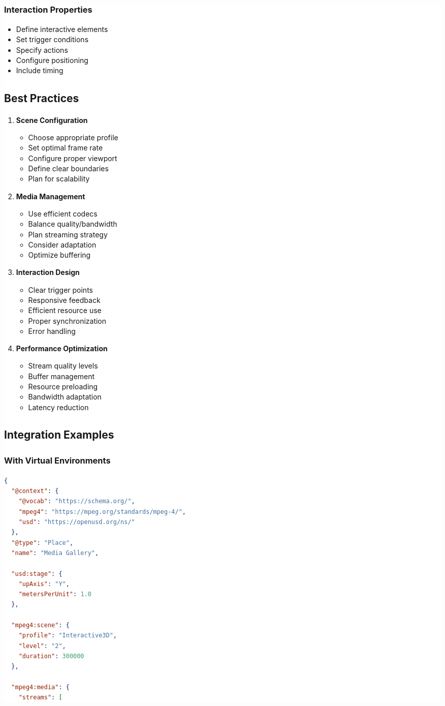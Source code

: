 ### Interaction Properties
- Define interactive elements
- Set trigger conditions
- Specify actions
- Configure positioning
- Include timing

## Best Practices

1. **Scene Configuration**
    - Choose appropriate profile
    - Set optimal frame rate
    - Configure proper viewport
    - Define clear boundaries
    - Plan for scalability

2. **Media Management**
    - Use efficient codecs
    - Balance quality/bandwidth
    - Plan streaming strategy
    - Consider adaptation
    - Optimize buffering

3. **Interaction Design**
    - Clear trigger points
    - Responsive feedback
    - Efficient resource use
    - Proper synchronization
    - Error handling

4. **Performance Optimization**
    - Stream quality levels
    - Buffer management
    - Resource preloading
    - Bandwidth adaptation
    - Latency reduction

## Integration Examples

### With Virtual Environments
```json
{
  "@context": {
    "@vocab": "https://schema.org/",
    "mpeg4": "https://mpeg.org/standards/mpeg-4/",
    "usd": "https://openusd.org/ns/"
  },
  "@type": "Place",
  "name": "Media Gallery",
  
  "usd:stage": {
    "upAxis": "Y",
    "metersPerUnit": 1.0
  },
  
  "mpeg4:scene": {
    "profile": "Interactive3D",
    "level": "2",
    "duration": 300000
  },
  
  "mpeg4:media": {
    "streams": [
```